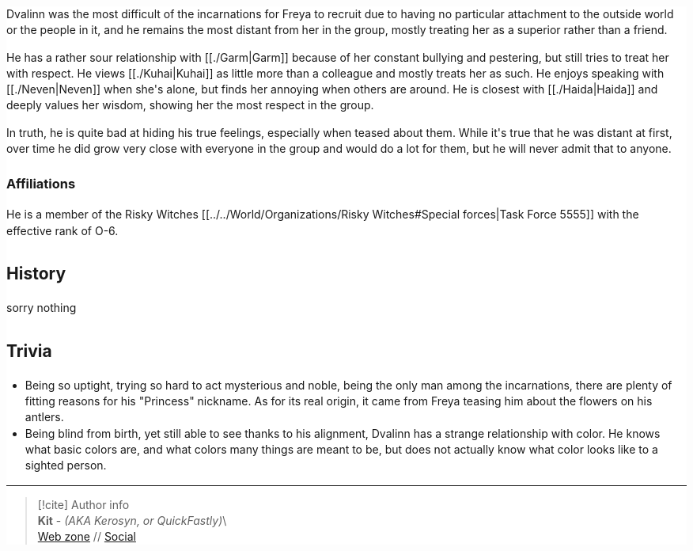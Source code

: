 Dvalinn was the most difficult of the incarnations for Freya to recruit due to having no particular attachment to the outside world or the people in it, and he remains the most distant from her in the group, mostly treating her as a superior rather than a friend.  
  
He has a rather sour relationship with [[./Garm|Garm]] because of her constant bullying and pestering, but still tries to treat her with respect. He views [[./Kuhai|Kuhai]] as little more than a colleague and mostly treats her as such. He enjoys speaking with [[./Neven|Neven]] when she's alone, but finds her annoying when others are around. He is closest with [[./Haida|Haida]] and deeply values her wisdom, showing her the most respect in the group.  
  
In truth, he is quite bad at hiding his true feelings, especially when teased about them. While it's true that he was distant at first, over time he did grow very close with everyone in the group and would do a lot for them, but he will never admit that to anyone.  
  
### Affiliations  
  
He is a member of the Risky Witches [[../../World/Organizations/Risky Witches#Special forces|Task Force 5555]] with the effective rank of O-6.  
  
## History  
  
sorry nothing  
  
## Trivia  
  
- Being so uptight, trying so hard to act mysterious and noble, being the only man among the incarnations, there are plenty of fitting reasons for his "Princess" nickname. As for its real origin, it came from Freya teasing him about the flowers on his antlers.  
- Being blind from birth, yet still able to see thanks to his alignment, Dvalinn has a strange relationship with color. He knows what basic colors are, and what colors many things are meant to be, but does not actually know what color looks like to a sighted person.  
  
-----  
> [!cite] Author info  
> **Kit** - *(AKA Kerosyn, or QuickFastly)*\  
> [Web zone](https://kerosyn.link) // [Social](https://a.tripulse.link/@kit)